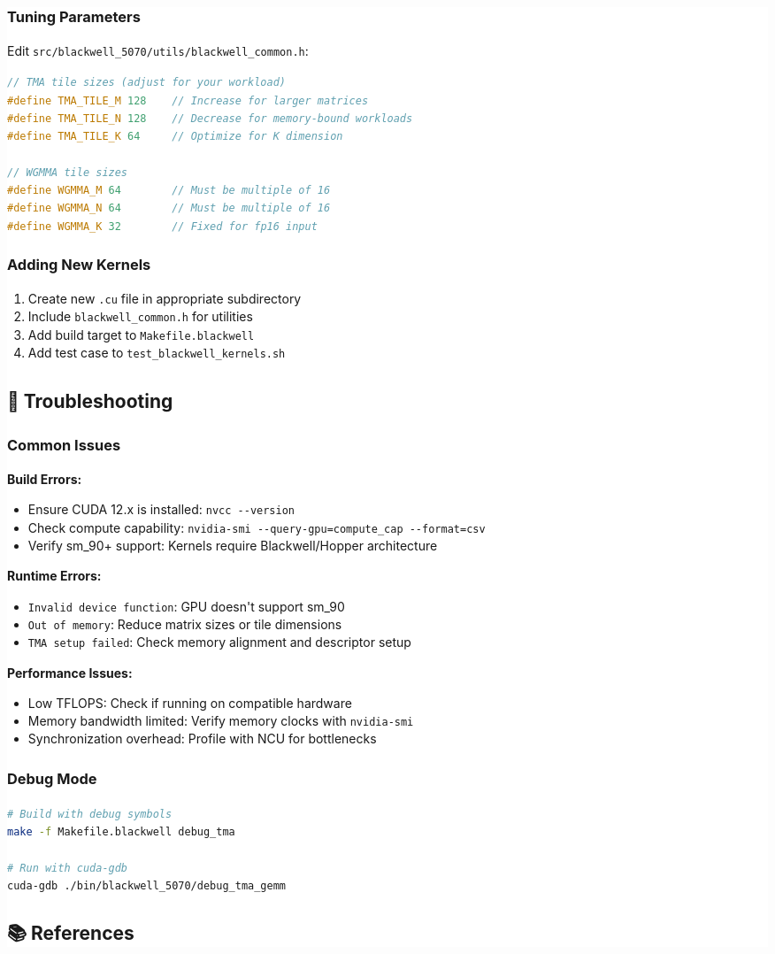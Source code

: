 ### Tuning Parameters

Edit `src/blackwell_5070/utils/blackwell_common.h`:

```cpp
// TMA tile sizes (adjust for your workload)
#define TMA_TILE_M 128    // Increase for larger matrices
#define TMA_TILE_N 128    // Decrease for memory-bound workloads
#define TMA_TILE_K 64     // Optimize for K dimension

// WGMMA tile sizes
#define WGMMA_M 64        // Must be multiple of 16
#define WGMMA_N 64        // Must be multiple of 16  
#define WGMMA_K 32        // Fixed for fp16 input
```

### Adding New Kernels

1. Create new `.cu` file in appropriate subdirectory
2. Include `blackwell_common.h` for utilities
3. Add build target to `Makefile.blackwell`
4. Add test case to `test_blackwell_kernels.sh`

## 🐛 Troubleshooting

### Common Issues

**Build Errors:**
- Ensure CUDA 12.x is installed: `nvcc --version`
- Check compute capability: `nvidia-smi --query-gpu=compute_cap --format=csv`
- Verify sm_90+ support: Kernels require Blackwell/Hopper architecture

**Runtime Errors:**
- `Invalid device function`: GPU doesn't support sm_90
- `Out of memory`: Reduce matrix sizes or tile dimensions
- `TMA setup failed`: Check memory alignment and descriptor setup

**Performance Issues:**
- Low TFLOPS: Check if running on compatible hardware
- Memory bandwidth limited: Verify memory clocks with `nvidia-smi`
- Synchronization overhead: Profile with NCU for bottlenecks

### Debug Mode
```bash
# Build with debug symbols
make -f Makefile.blackwell debug_tma

# Run with cuda-gdb
cuda-gdb ./bin/blackwell_5070/debug_tma_gemm
```

## 📚 References
